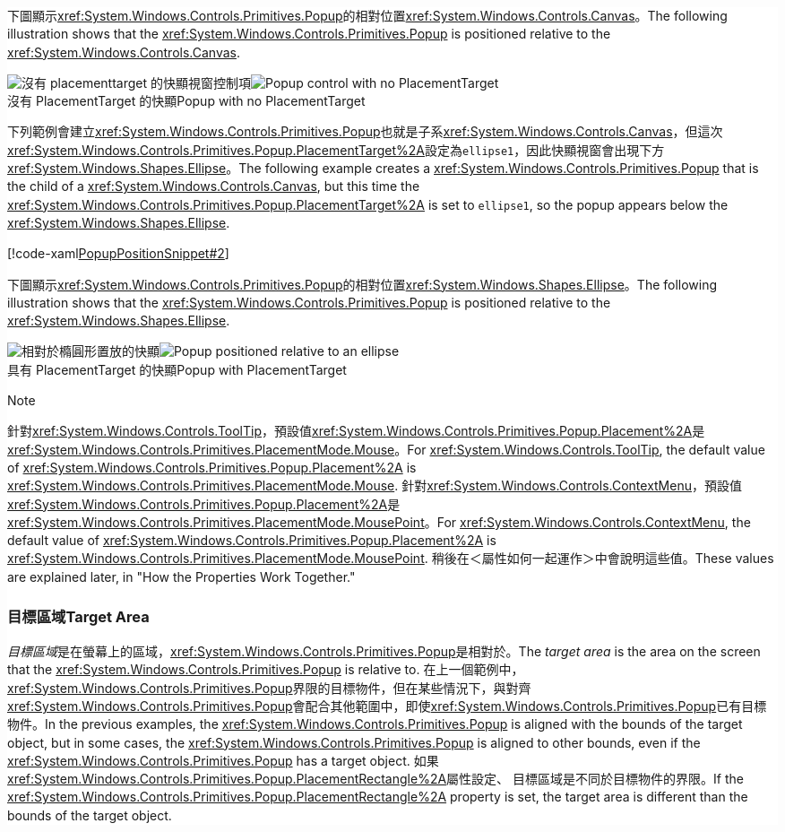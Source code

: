  <span data-ttu-id="3376d-130">下圖顯示<xref:System.Windows.Controls.Primitives.Popup>的相對位置<xref:System.Windows.Controls.Canvas>。</span><span class="sxs-lookup"><span data-stu-id="3376d-130">The following illustration shows that the <xref:System.Windows.Controls.Primitives.Popup> is positioned relative to the <xref:System.Windows.Controls.Canvas>.</span></span>  
  
 <span data-ttu-id="3376d-131">![沒有 placementtarget 的快顯視窗控制項](./media/popupplacementnoplacementtarget.PNG "PopupPlacementNoPlacementTarget")</span><span class="sxs-lookup"><span data-stu-id="3376d-131">![Popup control with no PlacementTarget](./media/popupplacementnoplacementtarget.PNG "PopupPlacementNoPlacementTarget")</span></span>  
<span data-ttu-id="3376d-132">沒有 PlacementTarget 的快顯</span><span class="sxs-lookup"><span data-stu-id="3376d-132">Popup with no PlacementTarget</span></span>  
  
 <span data-ttu-id="3376d-133">下列範例會建立<xref:System.Windows.Controls.Primitives.Popup>也就是子系<xref:System.Windows.Controls.Canvas>，但這次<xref:System.Windows.Controls.Primitives.Popup.PlacementTarget%2A>設定為`ellipse1`，因此快顯視窗會出現下方<xref:System.Windows.Shapes.Ellipse>。</span><span class="sxs-lookup"><span data-stu-id="3376d-133">The following example creates a <xref:System.Windows.Controls.Primitives.Popup> that is the child of a <xref:System.Windows.Controls.Canvas>, but this time the <xref:System.Windows.Controls.Primitives.Popup.PlacementTarget%2A> is set to `ellipse1`, so the popup appears below the <xref:System.Windows.Shapes.Ellipse>.</span></span>  
  
 [!code-xaml[PopupPositionSnippet#2](~/samples/snippets/csharp/VS_Snippets_Wpf/PopupPositionSnippet/CS/Window1.xaml#2)]  
  
 <span data-ttu-id="3376d-134">下圖顯示<xref:System.Windows.Controls.Primitives.Popup>的相對位置<xref:System.Windows.Shapes.Ellipse>。</span><span class="sxs-lookup"><span data-stu-id="3376d-134">The following illustration shows that the <xref:System.Windows.Controls.Primitives.Popup> is positioned relative to the <xref:System.Windows.Shapes.Ellipse>.</span></span>  
  
 <span data-ttu-id="3376d-135">![相對於橢圓形置放的快顯](./media/popupplacementwithplacementtarget.PNG "PopupPlacementWithPlacementTarget")</span><span class="sxs-lookup"><span data-stu-id="3376d-135">![Popup positioned relative to an ellipse](./media/popupplacementwithplacementtarget.PNG "PopupPlacementWithPlacementTarget")</span></span>  
<span data-ttu-id="3376d-136">具有 PlacementTarget 的快顯</span><span class="sxs-lookup"><span data-stu-id="3376d-136">Popup with PlacementTarget</span></span>  
  
> [!NOTE]
>  <span data-ttu-id="3376d-137">針對<xref:System.Windows.Controls.ToolTip>，預設值<xref:System.Windows.Controls.Primitives.Popup.Placement%2A>是<xref:System.Windows.Controls.Primitives.PlacementMode.Mouse>。</span><span class="sxs-lookup"><span data-stu-id="3376d-137">For <xref:System.Windows.Controls.ToolTip>, the default value of <xref:System.Windows.Controls.Primitives.Popup.Placement%2A> is <xref:System.Windows.Controls.Primitives.PlacementMode.Mouse>.</span></span>  <span data-ttu-id="3376d-138">針對<xref:System.Windows.Controls.ContextMenu>，預設值<xref:System.Windows.Controls.Primitives.Popup.Placement%2A>是<xref:System.Windows.Controls.Primitives.PlacementMode.MousePoint>。</span><span class="sxs-lookup"><span data-stu-id="3376d-138">For <xref:System.Windows.Controls.ContextMenu>, the default value of <xref:System.Windows.Controls.Primitives.Popup.Placement%2A> is <xref:System.Windows.Controls.Primitives.PlacementMode.MousePoint>.</span></span> <span data-ttu-id="3376d-139">稍後在＜屬性如何一起運作＞中會說明這些值。</span><span class="sxs-lookup"><span data-stu-id="3376d-139">These values are explained later, in "How the Properties Work Together."</span></span>  
  
### <a name="target-area"></a><span data-ttu-id="3376d-140">目標區域</span><span class="sxs-lookup"><span data-stu-id="3376d-140">Target Area</span></span>  
 <span data-ttu-id="3376d-141">*目標區域*是在螢幕上的區域，<xref:System.Windows.Controls.Primitives.Popup>是相對於。</span><span class="sxs-lookup"><span data-stu-id="3376d-141">The *target area* is the area on the screen that the <xref:System.Windows.Controls.Primitives.Popup> is relative to.</span></span> <span data-ttu-id="3376d-142">在上一個範例中，<xref:System.Windows.Controls.Primitives.Popup>界限的目標物件，但在某些情況下，與對齊<xref:System.Windows.Controls.Primitives.Popup>會配合其他範圍中，即使<xref:System.Windows.Controls.Primitives.Popup>已有目標物件。</span><span class="sxs-lookup"><span data-stu-id="3376d-142">In the previous examples, the <xref:System.Windows.Controls.Primitives.Popup> is aligned with the bounds of the target object, but in some cases, the <xref:System.Windows.Controls.Primitives.Popup> is aligned to other bounds, even if the <xref:System.Windows.Controls.Primitives.Popup> has a target object.</span></span>  <span data-ttu-id="3376d-143">如果<xref:System.Windows.Controls.Primitives.Popup.PlacementRectangle%2A>屬性設定、 目標區域是不同於目標物件的界限。</span><span class="sxs-lookup"><span data-stu-id="3376d-143">If the <xref:System.Windows.Controls.Primitives.Popup.PlacementRectangle%2A> property is set, the target area is different than the bounds of the target object.</span></span>  
  
